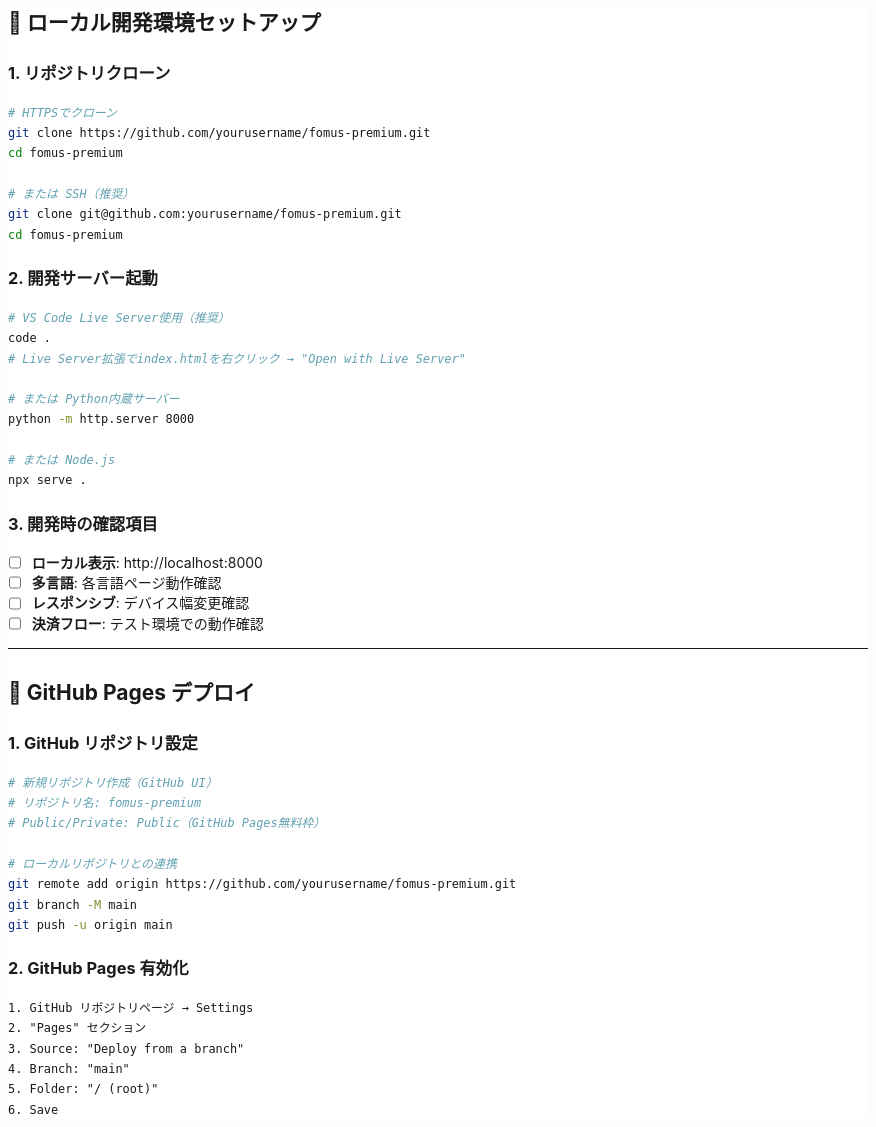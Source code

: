 
## 🔧 ローカル開発環境セットアップ

### 1. リポジトリクローン
```bash
# HTTPSでクローン
git clone https://github.com/yourusername/fomus-premium.git
cd fomus-premium

# または SSH（推奨）
git clone git@github.com:yourusername/fomus-premium.git
cd fomus-premium
```

### 2. 開発サーバー起動
```bash
# VS Code Live Server使用（推奨）
code .
# Live Server拡張でindex.htmlを右クリック → "Open with Live Server"

# または Python内蔵サーバー
python -m http.server 8000

# または Node.js
npx serve .
```

### 3. 開発時の確認項目
- [ ] **ローカル表示**: http://localhost:8000
- [ ] **多言語**: 各言語ページ動作確認
- [ ] **レスポンシブ**: デバイス幅変更確認
- [ ] **決済フロー**: テスト環境での動作確認

---

## 🚀 GitHub Pages デプロイ

### 1. GitHub リポジトリ設定
```bash
# 新規リポジトリ作成（GitHub UI）
# リポジトリ名: fomus-premium
# Public/Private: Public（GitHub Pages無料枠）

# ローカルリポジトリとの連携
git remote add origin https://github.com/yourusername/fomus-premium.git
git branch -M main
git push -u origin main
```

### 2. GitHub Pages 有効化
```
1. GitHub リポジトリページ → Settings
2. "Pages" セクション
3. Source: "Deploy from a branch"
4. Branch: "main"
5. Folder: "/ (root)"
6. Save
```
